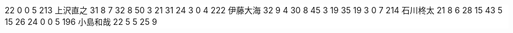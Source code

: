 <td style="text-align: right;">22</td>
<td style="text-align: right;">0</td>
<td style="text-align: right;">0</td>
<td style="text-align: right;">5</td>
<td style="text-align: right;">213</td>
</tr>
<tr class="even">
<td style="text-align: left;">上沢直之</td>
<td style="text-align: right;">31</td>
<td style="text-align: right;">8</td>
<td style="text-align: right;">7</td>
<td style="text-align: right;">32</td>
<td style="text-align: right;">8</td>
<td style="text-align: right;">50</td>
<td style="text-align: right;">3</td>
<td style="text-align: right;">21</td>
<td style="text-align: right;">31</td>
<td style="text-align: right;">24</td>
<td style="text-align: right;">3</td>
<td style="text-align: right;">0</td>
<td style="text-align: right;">4</td>
<td style="text-align: right;">222</td>
</tr>
<tr class="odd">
<td style="text-align: left;">伊藤大海</td>
<td style="text-align: right;">32</td>
<td style="text-align: right;">9</td>
<td style="text-align: right;">4</td>
<td style="text-align: right;">30</td>
<td style="text-align: right;">8</td>
<td style="text-align: right;">45</td>
<td style="text-align: right;">3</td>
<td style="text-align: right;">19</td>
<td style="text-align: right;">35</td>
<td style="text-align: right;">19</td>
<td style="text-align: right;">3</td>
<td style="text-align: right;">0</td>
<td style="text-align: right;">7</td>
<td style="text-align: right;">214</td>
</tr>
<tr class="even">
<td style="text-align: left;">石川柊太</td>
<td style="text-align: right;">21</td>
<td style="text-align: right;">8</td>
<td style="text-align: right;">6</td>
<td style="text-align: right;">28</td>
<td style="text-align: right;">15</td>
<td style="text-align: right;">43</td>
<td style="text-align: right;">5</td>
<td style="text-align: right;">15</td>
<td style="text-align: right;">26</td>
<td style="text-align: right;">24</td>
<td style="text-align: right;">0</td>
<td style="text-align: right;">0</td>
<td style="text-align: right;">5</td>
<td style="text-align: right;">196</td>
</tr>
<tr class="odd">
<td style="text-align: left;">小島和哉</td>
<td style="text-align: right;">22</td>
<td style="text-align: right;">5</td>
<td style="text-align: right;">5</td>
<td style="text-align: right;">25</td>
<td style="text-align: right;">9</td>